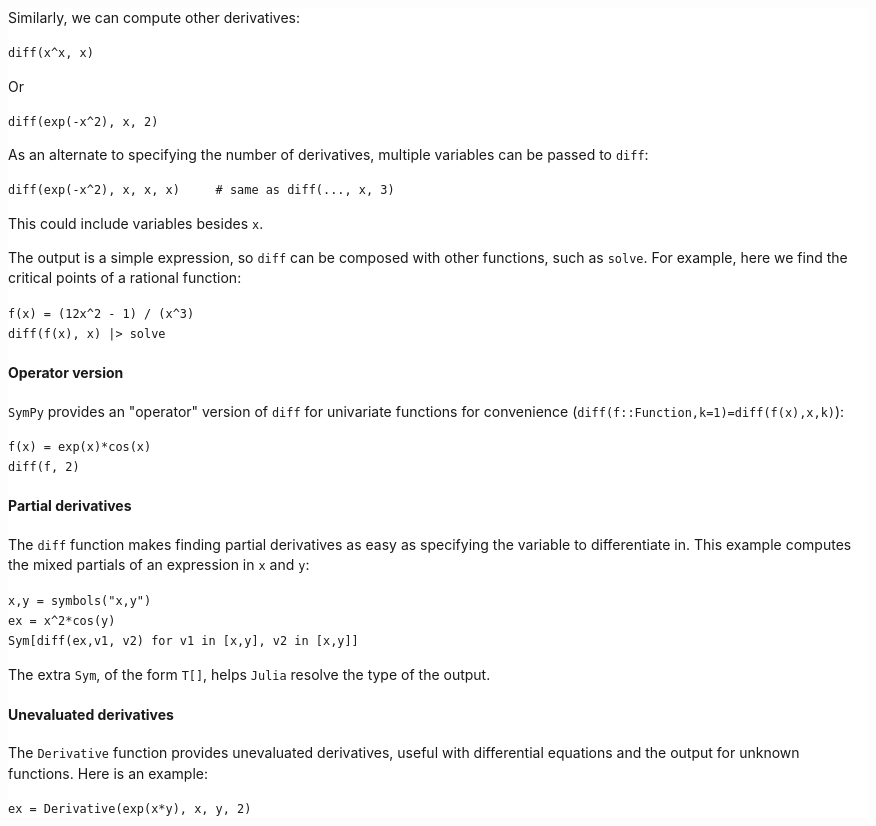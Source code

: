 Similarly, we can compute other derivatives:

```
diff(x^x, x)
```

Or

```
diff(exp(-x^2), x, 2)
```

As an alternate to specifying the number of derivatives, multiple variables can be passed to `diff`:

```
diff(exp(-x^2), x, x, x)     # same as diff(..., x, 3)
```

This could include variables besides `x`.


The output is a simple expression, so `diff` can be composed with other functions, such as `solve`. For example, here we find the critical points of a rational function:

```
f(x) = (12x^2 - 1) / (x^3)
diff(f(x), x) |> solve
```

#### Operator version

`SymPy` provides an "operator" version of `diff` for univariate functions for convenience (`diff(f::Function,k=1)=diff(f(x),x,k)`):

```
f(x) = exp(x)*cos(x)
diff(f, 2)
```

#### Partial derivatives

The `diff` function makes finding partial derivatives as easy as specifying the variable to differentiate in. This  example computes the mixed partials of an expression in `x` and `y`:

```
x,y = symbols("x,y")
ex = x^2*cos(y)
Sym[diff(ex,v1, v2) for v1 in [x,y], v2 in [x,y]]
```

The extra `Sym`, of the form `T[]`, helps `Julia` resolve the type of the output.

#### Unevaluated derivatives

The `Derivative` function provides unevaluated derivatives, useful with differential equations and the output for unknown functions. Here is an example:

```
ex = Derivative(exp(x*y), x, y, 2)
```
